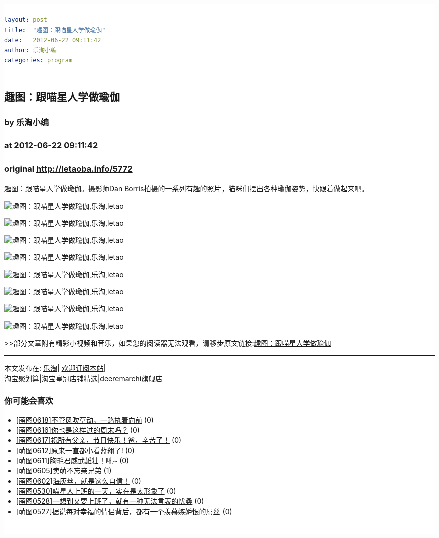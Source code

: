 ```yaml
---
layout: post
title:  "趣图：跟喵星人学做瑜伽"
date:   2012-06-22 09:11:42
author: 乐淘小编
categories: program
---
```


## 趣图：跟喵星人学做瑜伽
### by 乐淘小编
### at 2012-06-22 09:11:42
### original <http://letaoba.info/5772>

<p>趣图：跟<a href="http://letaoba.info/tag/%e5%96%b5%e6%98%9f%e4%ba%ba" title="查看 喵星人 中的全部文章">喵星人</a>学做瑜伽。摄影师Dan Borris拍摄的一系列有趣的照片，猫咪们摆出各种瑜伽姿势，快跟着做起来吧。</p>
<p><img title="趣图：跟喵星人学做瑜伽|来自乐淘" src="http://m1.img.libdd.com/farm4/233/71BB0B602F22322CD2E95F721B2A91E9_580_431.JPEG" alt="趣图：跟喵星人学做瑜伽,乐淘,letao" width="500" height="372"></p>
<p><img title="趣图：跟喵星人学做瑜伽|来自乐淘" src="http://m1.img.libdd.com/farm4/194/C72F16F777DBC11543ADFFD5CF76C9C2_580_580.JPEG" alt="趣图：跟喵星人学做瑜伽,乐淘,letao" width="500" height="500"></p>
<p><img title="趣图：跟喵星人学做瑜伽|来自乐淘" src="http://m1.img.libdd.com/farm5/239/F9EFADEF86F9D30DAADE233B08232FEF_580_580.JPEG" alt="趣图：跟喵星人学做瑜伽,乐淘,letao" width="500" height="500"></p>
<p><img title="趣图：跟喵星人学做瑜伽|来自乐淘" src="http://m3.img.libdd.com/farm5/182/0F08A32EC39F47C6272C8351A760A6B6_580_580.JPEG" alt="趣图：跟喵星人学做瑜伽,乐淘,letao" width="500" height="500"></p>
<p><img title="趣图：跟喵星人学做瑜伽|来自乐淘" src="http://m3.img.libdd.com/farm4/7/3F44ACA6231F7ACC3CBA672DB682E007_580_580.JPEG" alt="趣图：跟喵星人学做瑜伽,乐淘,letao" width="500" height="500"></p>
<p><img title="趣图：跟喵星人学做瑜伽|来自乐淘" src="http://m2.img.libdd.com/farm4/32/7A6AE0B30E5CA0F1F8E40402D646AE20_580_580.JPEG" alt="趣图：跟喵星人学做瑜伽,乐淘,letao" width="500" height="500"></p>
<p><img title="趣图：跟喵星人学做瑜伽|来自乐淘" src="http://m2.img.libdd.com/farm4/103/BFCA81C3925A05CD16AF50D14BA20167_580_580.JPEG" alt="趣图：跟喵星人学做瑜伽,乐淘,letao" width="500" height="500"></p>
<p><img title="趣图：跟喵星人学做瑜伽|来自乐淘" src="http://m1.img.libdd.com/farm4/250/D389C8FAAF914D39A9AC615CE288EEFA_580_580.JPEG" alt="趣图：跟喵星人学做瑜伽,乐淘,letao" width="500" height="500"></p>
<p>&gt;&gt;部分文章附有精彩小视频和音乐，如果您的阅读器无法观看，请移步原文链接:<a href="http://letaoba.info/5772">趣图：跟喵星人学做瑜伽</a>
<hr>
本文发布在: <a href="http://letaoba.info">乐淘</a>| <a href="http://letaoba.info/feed">欢迎订阅本站</a>|
<br>
<a href="http://www.taobao.com/go/chn/tbk_channel/jkwt.php?pid=mm_14340546_2405588_9605426&amp;eventid=102405" rel="external nofollow">淘宝聚划算</a>|<a href="http://www.taobao.com/go/chn/tbk_channel/huangguan.php?pid=mm_14340546_2434133_9338368&amp;eventid=101858" rel="external nofollow">淘宝皇冠店铺精选</a>|<a href="http://s.click.taobao.com/t_8?e=7HZ5x%2BOzdsYUBq8G4nHLsBOiWn0%3D&amp;p=mm_14340546_0_0" rel="external nofollow">deeremarchi旗舰店</a></p>
<h3>你可能会喜欢</h3><ul><li><a href="http://letaoba.info/5744" title="[萌图0618]不管风吹草动，一路执着向前 (2012 年 6 月 20 日)">[萌图0618]不管风吹草动，一路执着向前</a> (0)</li><li><a href="http://letaoba.info/5738" title="[萌图0616]你也是这样过的周末吗？ (2012 年 6 月 19 日)">[萌图0616]你也是这样过的周末吗？</a> (0)</li><li><a href="http://letaoba.info/5736" title="[萌图0617]祝所有父亲，节日快乐！爸，辛苦了！ (2012 年 6 月 19 日)">[萌图0617]祝所有父亲，节日快乐！爸，辛苦了！</a> (0)</li><li><a href="http://letaoba.info/5677" title="[萌图0612]原来一直都小看蓝翔了! (2012 年 6 月 12 日)">[萌图0612]原来一直都小看蓝翔了!</a> (0)</li><li><a href="http://letaoba.info/5665" title="[萌图0611]胸毛君威武雄壮！吼~ (2012 年 6 月 11 日)">[萌图0611]胸毛君威武雄壮！吼~</a> (0)</li><li><a href="http://letaoba.info/5628" title="[萌图0605]卖萌不忘亲兄弟 (2012 年 6 月 5 日)">[萌图0605]卖萌不忘亲兄弟</a> (1)</li><li><a href="http://letaoba.info/5593" title="[萌图0602]海灰丝，就是这么自信！ (2012 年 6 月 2 日)">[萌图0602]海灰丝，就是这么自信！</a> (0)</li><li><a href="http://letaoba.info/5527" title="[萌图0530]喵星人上班的一天，实在是太形象了 (2012 年 5 月 30 日)">[萌图0530]喵星人上班的一天，实在是太形象了</a> (0)</li><li><a href="http://letaoba.info/5443" title="[萌图0528]一想到又要上班了，就有一种无法言表的忧桑 (2012 年 5 月 28 日)">[萌图0528]一想到又要上班了，就有一种无法言表的忧桑</a> (0)</li><li><a href="http://letaoba.info/5385" title="[萌图0527]据说每对幸福的情侣背后，都有一个羡慕嫉妒恨的屌丝 (2012 年 5 月 27 日)">[萌图0527]据说每对幸福的情侣背后，都有一个羡慕嫉妒恨的屌丝</a> (0)</li></ul><img src="http://feeds.feedburner.com/~r/blogspot/CRBRG/~4/wF8dQH8SxqE" height="1" width="1">